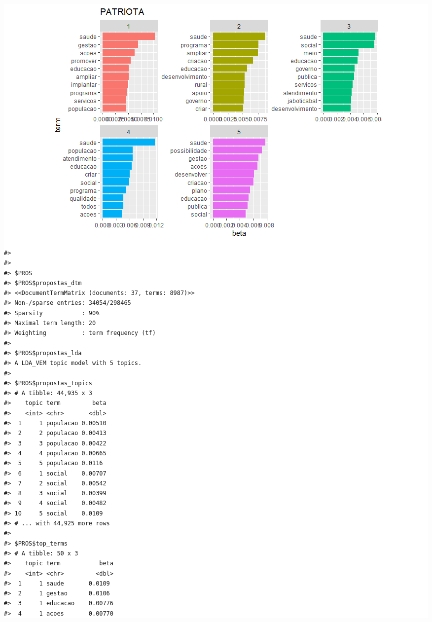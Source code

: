 <img src="visualizacoes_prefs_eleitos_files/figure-gfm/unnamed-chunk-22-19.png" style="display: block; margin: auto;" />

    #> 
    #> 
    #> $PROS
    #> $PROS$propostas_dtm
    #> <<DocumentTermMatrix (documents: 37, terms: 8987)>>
    #> Non-/sparse entries: 34054/298465
    #> Sparsity           : 90%
    #> Maximal term length: 20
    #> Weighting          : term frequency (tf)
    #> 
    #> $PROS$propostas_lda
    #> A LDA_VEM topic model with 5 topics.
    #> 
    #> $PROS$propostas_topics
    #> # A tibble: 44,935 x 3
    #>    topic term         beta
    #>    <int> <chr>       <dbl>
    #>  1     1 populacao 0.00510
    #>  2     2 populacao 0.00413
    #>  3     3 populacao 0.00422
    #>  4     4 populacao 0.00665
    #>  5     5 populacao 0.0116 
    #>  6     1 social    0.00707
    #>  7     2 social    0.00542
    #>  8     3 social    0.00399
    #>  9     4 social    0.00482
    #> 10     5 social    0.0109 
    #> # ... with 44,925 more rows
    #> 
    #> $PROS$top_terms
    #> # A tibble: 50 x 3
    #>    topic term           beta
    #>    <int> <chr>         <dbl>
    #>  1     1 saude       0.0109 
    #>  2     1 gestao      0.0106 
    #>  3     1 educacao    0.00776
    #>  4     1 acoes       0.00770
